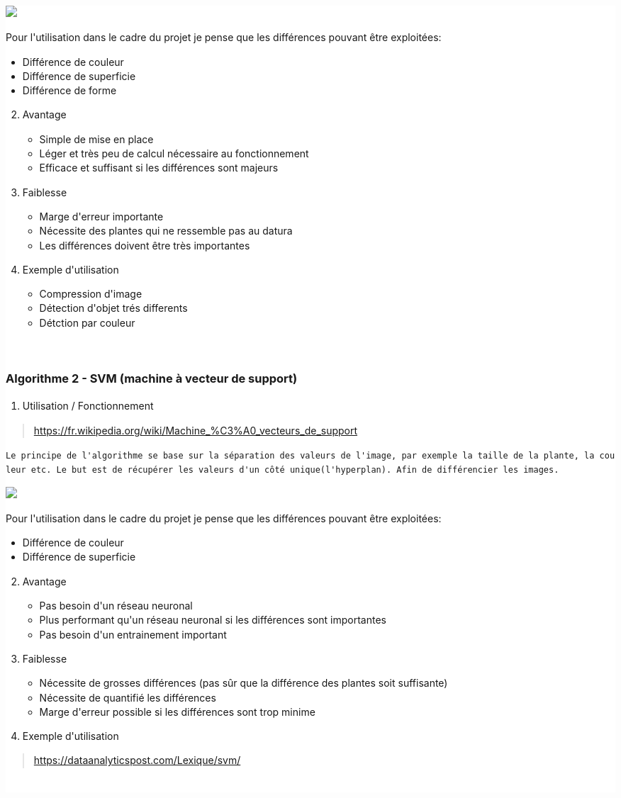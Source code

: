 <img src="https://upload.wikimedia.org/wikipedia/commons/thumb/0/09/ClusterAnalysis_Mouse.svg/450px-ClusterAnalysis_Mouse.svg.png">

Pour l'utilisation dans le cadre du projet je pense que les différences pouvant être exploitées:
- Différence de couleur
- Différence de superficie
- Différence de forme

2. Avantage
    - Simple de mise en place
    - Léger et très peu de calcul nécessaire au fonctionnement
    - Efficace et suffisant si les différences sont majeurs

3. Faiblesse
    - Marge d'erreur importante
    - Nécessite des plantes qui ne ressemble pas au datura
    - Les différences doivent être très importantes

4. Exemple d'utilisation
    - Compression d'image
    - Détection d'objet trés differents
    - Détction par couleur

<br>

### Algorithme 2 - SVM (machine à vecteur de support) 
1. Utilisation / Fonctionnement

> https://fr.wikipedia.org/wiki/Machine_%C3%A0_vecteurs_de_support
```
Le principe de l'algorithme se base sur la séparation des valeurs de l'image, par exemple la taille de la plante, la couleur etc. Le but est de récupérer les valeurs d'un côté unique(l'hyperplan). Afin de différencier les images.
```

<img src="https://upload.wikimedia.org/wikipedia/commons/thumb/b/ba/Separatrice_non_lineaire.svg/350px-Separatrice_non_lineaire.svg.png">

Pour l'utilisation dans le cadre du projet je pense que les différences pouvant être exploitées:
- Différence de couleur
- Différence de superficie

2. Avantage
    - Pas besoin d'un réseau neuronal
    - Plus performant qu'un réseau neuronal si les différences sont importantes
    - Pas besoin d'un entrainement important

3. Faiblesse
    - Nécessite de grosses différences (pas sûr que la différence des plantes soit suffisante)
    - Nécessite de quantifié les différences
    - Marge d'erreur possible si les différences sont trop minime

4. Exemple d'utilisation

> https://dataanalyticspost.com/Lexique/svm/

<br>
